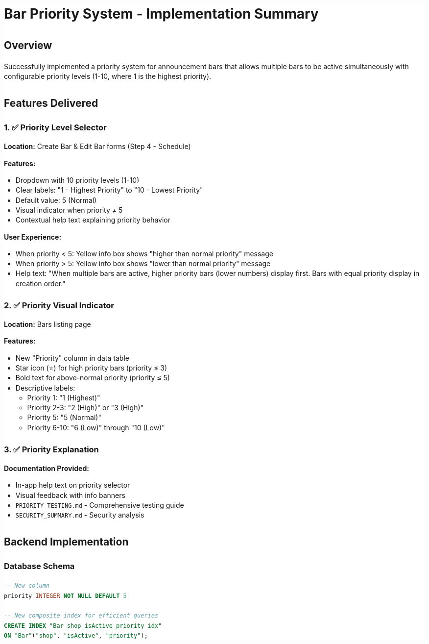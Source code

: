 # Bar Priority System - Implementation Summary

## Overview
Successfully implemented a priority system for announcement bars that allows multiple bars to be active simultaneously with configurable priority levels (1-10, where 1 is the highest priority).

## Features Delivered

### 1. ✅ Priority Level Selector
**Location:** Create Bar & Edit Bar forms (Step 4 - Schedule)

**Features:**
- Dropdown with 10 priority levels (1-10)
- Clear labels: "1 - Highest Priority" to "10 - Lowest Priority"
- Default value: 5 (Normal)
- Visual indicator when priority ≠ 5
- Contextual help text explaining priority behavior

**User Experience:**
- When priority < 5: Yellow info box shows "higher than normal priority" message
- When priority > 5: Yellow info box shows "lower than normal priority" message
- Help text: "When multiple bars are active, higher priority bars (lower numbers) display first. Bars with equal priority display in creation order."

### 2. ✅ Priority Visual Indicator
**Location:** Bars listing page

**Features:**
- New "Priority" column in data table
- Star icon (⭐) for high priority bars (priority ≤ 3)
- Bold text for above-normal priority (priority ≤ 5)
- Descriptive labels:
  - Priority 1: "1 (Highest)"
  - Priority 2-3: "2 (High)" or "3 (High)"
  - Priority 5: "5 (Normal)"
  - Priority 6-10: "6 (Low)" through "10 (Low)"

### 3. ✅ Priority Explanation
**Documentation Provided:**
- In-app help text on priority selector
- Visual feedback with info banners
- `PRIORITY_TESTING.md` - Comprehensive testing guide
- `SECURITY_SUMMARY.md` - Security analysis

## Backend Implementation

### Database Schema
```sql
-- New column
priority INTEGER NOT NULL DEFAULT 5

-- New composite index for efficient queries
CREATE INDEX "Bar_shop_isActive_priority_idx" 
ON "Bar"("shop", "isActive", "priority");
```
